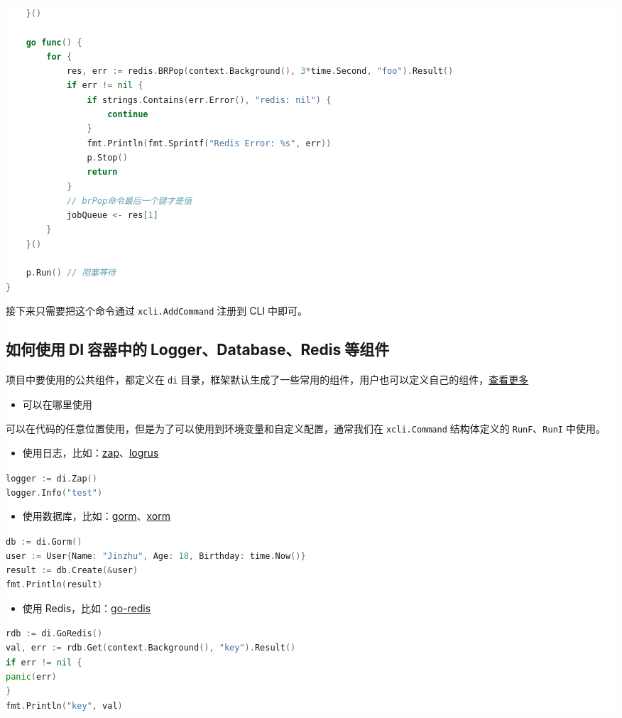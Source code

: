 ~~~go
    }()

    go func() {
        for {
            res, err := redis.BRPop(context.Background(), 3*time.Second, "foo").Result()
            if err != nil {
                if strings.Contains(err.Error(), "redis: nil") {
                    continue
                }
                fmt.Println(fmt.Sprintf("Redis Error: %s", err))
                p.Stop()
                return
            }
            // brPop命令最后一个键才是值
            jobQueue <- res[1]
        }
    }()

    p.Run() // 阻塞等待
}
~~~

接下来只需要把这个命令通过 `xcli.AddCommand` 注册到 CLI 中即可。

## 如何使用 DI 容器中的 Logger、Database、Redis 等组件

项目中要使用的公共组件，都定义在 `di` 目录，框架默认生成了一些常用的组件，用户也可以定义自己的组件，[查看更多](https://github.com/mix-go/xdi)

- 可以在哪里使用

可以在代码的任意位置使用，但是为了可以使用到环境变量和自定义配置，通常我们在 `xcli.Command` 结构体定义的 `RunF`、`RunI` 中使用。

- 使用日志，比如：[zap](https://github.com/uber-go/zap)、[logrus](https://github.com/Sirupsen/logrus)

```go
logger := di.Zap()
logger.Info("test")
```

- 使用数据库，比如：[gorm](https://gorm.io/)、[xorm](https://xorm.io/)

```go
db := di.Gorm()
user := User{Name: "Jinzhu", Age: 18, Birthday: time.Now()}
result := db.Create(&user)
fmt.Println(result)
```

- 使用 Redis，比如：[go-redis](https://redis.uptrace.dev/)

```go
rdb := di.GoRedis()
val, err := rdb.Get(context.Background(), "key").Result()
if err != nil {
panic(err)
}
fmt.Println("key", val)
```
